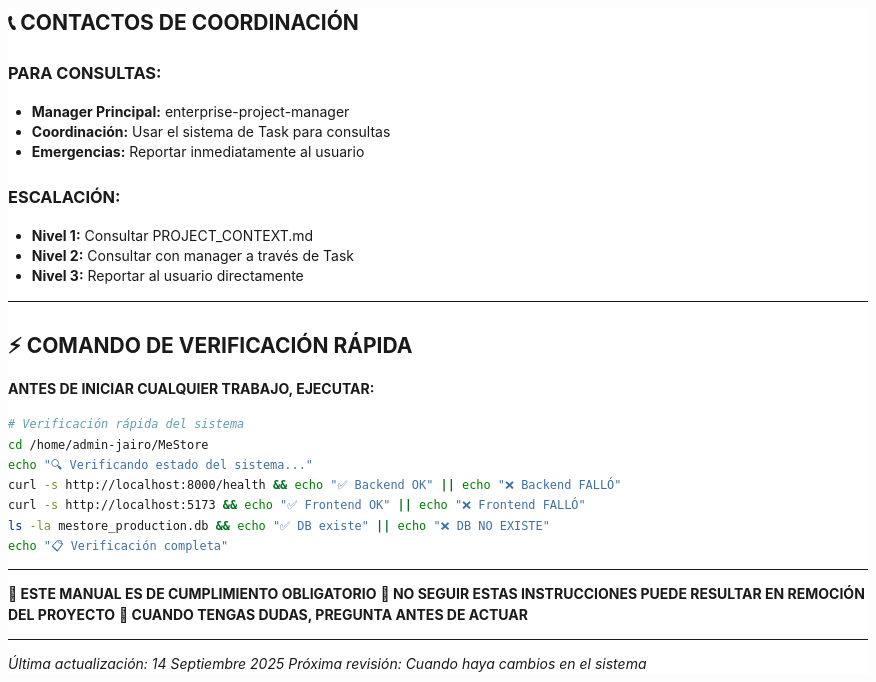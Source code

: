 
## 📞 **CONTACTOS DE COORDINACIÓN**

### **PARA CONSULTAS:**
- **Manager Principal:** enterprise-project-manager
- **Coordinación:** Usar el sistema de Task para consultas
- **Emergencias:** Reportar inmediatamente al usuario

### **ESCALACIÓN:**
- **Nivel 1:** Consultar PROJECT_CONTEXT.md
- **Nivel 2:** Consultar con manager a través de Task
- **Nivel 3:** Reportar al usuario directamente

---

## ⚡ **COMANDO DE VERIFICACIÓN RÁPIDA**

**ANTES DE INICIAR CUALQUIER TRABAJO, EJECUTAR:**
```bash
# Verificación rápida del sistema
cd /home/admin-jairo/MeStore
echo "🔍 Verificando estado del sistema..."
curl -s http://localhost:8000/health && echo "✅ Backend OK" || echo "❌ Backend FALLÓ"
curl -s http://localhost:5173 && echo "✅ Frontend OK" || echo "❌ Frontend FALLÓ"
ls -la mestore_production.db && echo "✅ DB existe" || echo "❌ DB NO EXISTE"
echo "📋 Verificación completa"
```

---

**🚨 ESTE MANUAL ES DE CUMPLIMIENTO OBLIGATORIO**
**🚨 NO SEGUIR ESTAS INSTRUCCIONES PUEDE RESULTAR EN REMOCIÓN DEL PROYECTO**
**🚨 CUANDO TENGAS DUDAS, PREGUNTA ANTES DE ACTUAR**

---

*Última actualización: 14 Septiembre 2025*
*Próxima revisión: Cuando haya cambios en el sistema*